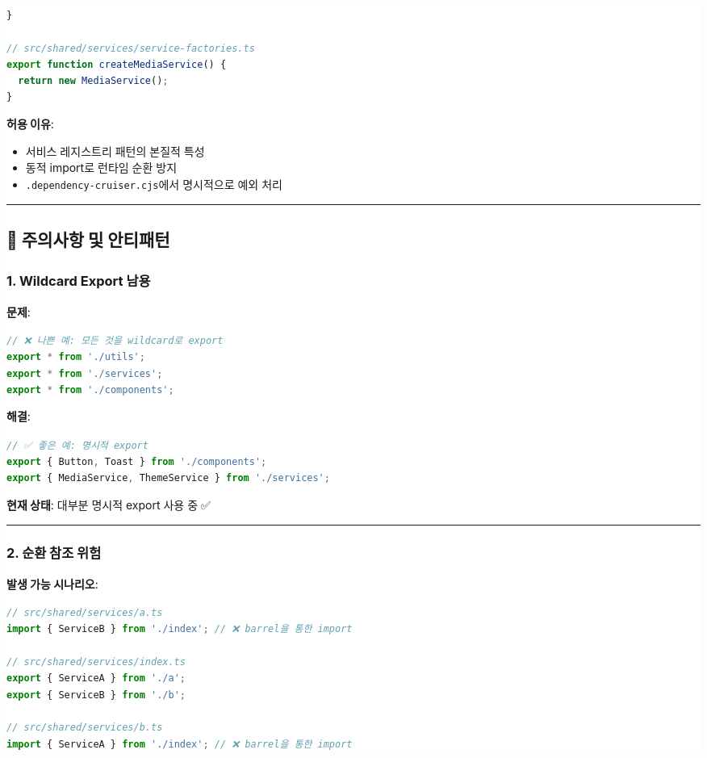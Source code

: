```typescript
}

// src/shared/services/service-factories.ts
export function createMediaService() {
  return new MediaService();
}
```

**허용 이유**:

- 서비스 레지스트리 패턴의 본질적 특성
- 동적 import로 런타임 순환 방지
- `.dependency-cruiser.cjs`에서 명시적으로 예외 처리

---

## 🚨 주의사항 및 안티패턴

### 1. Wildcard Export 남용

**문제**:

```typescript
// ❌ 나쁜 예: 모든 것을 wildcard로 export
export * from './utils';
export * from './services';
export * from './components';
```

**해결**:

```typescript
// ✅ 좋은 예: 명시적 export
export { Button, Toast } from './components';
export { MediaService, ThemeService } from './services';
```

**현재 상태**: 대부분 명시적 export 사용 중 ✅

---

### 2. 순환 참조 위험

**발생 가능 시나리오**:

```typescript
// src/shared/services/a.ts
import { ServiceB } from './index'; // ❌ barrel을 통한 import

// src/shared/services/index.ts
export { ServiceA } from './a';
export { ServiceB } from './b';

// src/shared/services/b.ts
import { ServiceA } from './index'; // ❌ barrel을 통한 import
```
